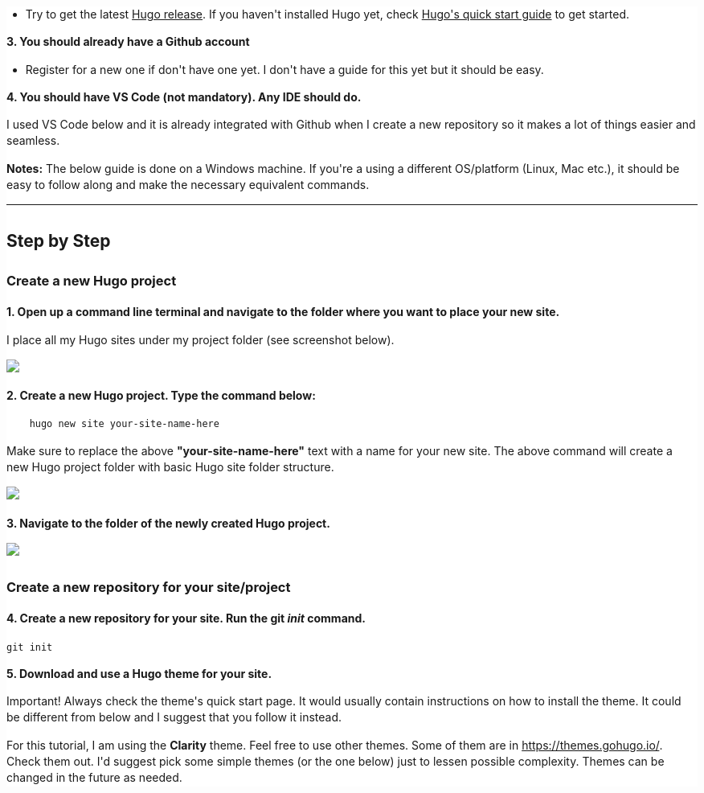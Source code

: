 - Try to get the latest [Hugo release](https://gohugo.io/getting-started/installing/). If you haven't installed Hugo yet, check [Hugo's quick start guide](https://gohugo.io/getting-started/quick-start/) to get started.

**3. You should already have a Github account**

- Register for a new one if don't have one yet. I don't have a guide for this yet but it should be easy.

**4. You should have VS Code (not mandatory). Any IDE should do.**

I used VS Code below and it is already integrated with Github when I create a new repository so it makes a lot of things easier and seamless.

**Notes:** The below guide is done on a Windows machine. If you're a using a different OS/platform (Linux, Mac etc.), it should be easy to follow along and make the necessary equivalent commands.

---

## Step by Step

### Create a new Hugo project

**1. Open up a command line terminal and navigate to the folder where you want to place your new site.**

I place all my Hugo sites under my project folder (see screenshot below).

![](/img/Pasted_image_20220918153003.png)

**2. Create a new Hugo project. Type the command below:**

        hugo new site your-site-name-here

Make sure to replace the above **"your-site-name-here"** text with a name for your new site. The above command will create a new Hugo project folder with basic Hugo site folder structure.

![](/img/Pasted_image_20220917174235.png)

**3. Navigate to the folder of the newly created Hugo project.**

![](/img/Pasted_image_20220917185549.png)

### Create a new repository for your site/project

**4. Create a new repository for your site. Run the git _init_ command.**

    git init

**5. Download and use a Hugo theme for your site.**

Important! Always check the theme's quick start page. It would usually contain instructions on how to install the theme. It could be different from below and I suggest that you follow it instead.

For this tutorial, I am using the **Clarity** theme. Feel free to use other themes. Some of them are in https://themes.gohugo.io/. Check them out. I'd suggest pick some simple themes (or the one below) just to lessen possible complexity. Themes can be changed in the future as needed.
